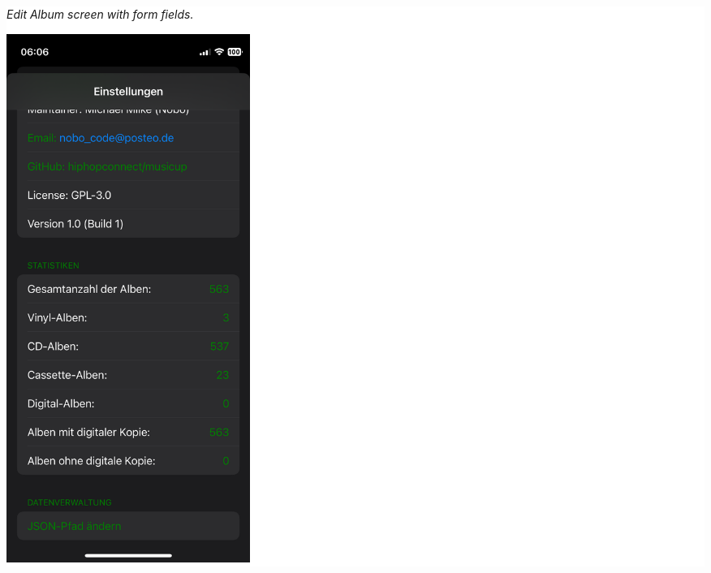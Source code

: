 *Edit Album screen with form fields.*

<img src="screenshots/settings_screen.png" alt="Settings Screen" width="300"/>
